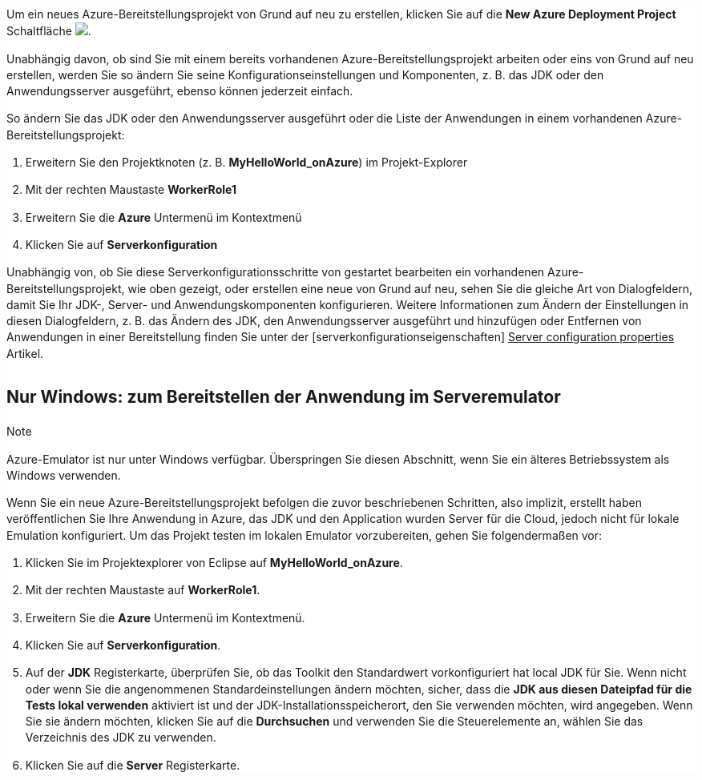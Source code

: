 Um ein neues Azure-Bereitstellungsprojekt von Grund auf neu zu erstellen, klicken Sie auf die **New Azure Deployment Project** Schaltfläche ![][ic710876].

Unabhängig davon, ob sind Sie mit einem bereits vorhandenen Azure-Bereitstellungsprojekt arbeiten oder eins von Grund auf neu erstellen, werden Sie so ändern Sie seine Konfigurationseinstellungen und Komponenten, z. B. das JDK oder den Anwendungsserver ausgeführt, ebenso können jederzeit einfach.

So ändern Sie das JDK oder den Anwendungsserver ausgeführt oder die Liste der Anwendungen in einem vorhandenen Azure-Bereitstellungsprojekt:

1. Erweitern Sie den Projektknoten (z. B. **MyHelloWorld_onAzure**) im Projekt-Explorer

2. Mit der rechten Maustaste **WorkerRole1**

3. Erweitern Sie die **Azure** Untermenü im Kontextmenü

4. Klicken Sie auf **Serverkonfiguration**

Unabhängig von, ob Sie diese Serverkonfigurationsschritte von gestartet bearbeiten ein vorhandenen Azure-Bereitstellungsprojekt, wie oben gezeigt, oder erstellen eine neue von Grund auf neu, sehen Sie die gleiche Art von Dialogfeldern, damit Sie Ihr JDK-, Server- und Anwendungskomponenten konfigurieren. Weitere Informationen zum Ändern der Einstellungen in diesen Dialogfeldern, z. B. das Ändern des JDK, den Anwendungsserver ausgeführt und hinzufügen oder Entfernen von Anwendungen in einer Bereitstellung finden Sie unter der [serverkonfigurationseigenschaften] [ Server configuration properties] Artikel.

## <a name="windows-only-to-deploy-your-application-to-the-compute-emulator"></a>Nur Windows: zum Bereitstellen der Anwendung im Serveremulator

> [!NOTE]
> Azure-Emulator ist nur unter Windows verfügbar. Überspringen Sie diesen Abschnitt, wenn Sie ein älteres Betriebssystem als Windows verwenden.
> 
> 

Wenn Sie ein neue Azure-Bereitstellungsprojekt befolgen die zuvor beschriebenen Schritten, also implizit, erstellt haben veröffentlichen Sie Ihre Anwendung in Azure, das JDK und den Application wurden Server für die Cloud, jedoch nicht für lokale Emulation konfiguriert. Um das Projekt testen im lokalen Emulator vorzubereiten, gehen Sie folgendermaßen vor:

1. Klicken Sie im Projektexplorer von Eclipse auf **MyHelloWorld_onAzure**.

2. Mit der rechten Maustaste auf **WorkerRole1**.

3. Erweitern Sie die **Azure** Untermenü im Kontextmenü.

4. Klicken Sie auf **Serverkonfiguration**.

5. Auf der **JDK** Registerkarte, überprüfen Sie, ob das Toolkit den Standardwert vorkonfiguriert hat local JDK für Sie. Wenn nicht oder wenn Sie die angenommenen Standardeinstellungen ändern möchten, sicher, dass die **JDK aus diesen Dateipfad für die Tests lokal verwenden** aktiviert ist und der JDK-Installationsspeicherort, den Sie verwenden möchten, wird angegeben. Wenn Sie sie ändern möchten, klicken Sie auf die **Durchsuchen** und verwenden Sie die Steuerelemente an, wählen Sie das Verzeichnis des JDK zu verwenden.

6. Klicken Sie auf die **Server** Registerkarte.


[Azure Java Developer Center]: http://go.microsoft.com/fwlink/?LinkID=699547
[Azure Management Portal]: http://go.microsoft.com/fwlink/?LinkID=512959
[Azure Role Properties]: http://go.microsoft.com/fwlink/?LinkID=699525
[Azure Toolkit for Eclipse]: http://go.microsoft.com/fwlink/?LinkID=699529
[Enabling Remote Access for Azure Deployments in Eclipse]: http://go.microsoft.com/fwlink/?LinkID=699538
[Installing the Azure Toolkit for Eclipse]: http://go.microsoft.com/fwlink/?LinkId=699546
[Server configuration properties]: http://go.microsoft.com/fwlink/?LinkID=699525#server_configuration_properties
[What's New in the Azure Toolkit for Eclipse]: http://go.microsoft.com/fwlink/?LinkID=699552
[ic589576]: ./media/azure-toolkit-for-eclipse-creating-a-hello-world-application/ic589576.png
[ic589579]: ./media/azure-toolkit-for-eclipse-creating-a-hello-world-application/ic589579.png
[ic600360]: ./media/azure-toolkit-for-eclipse-creating-a-hello-world-application/ic600360.png
[ic644267]: ./media/azure-toolkit-for-eclipse-creating-a-hello-world-application/ic644267.png
[ic659262]: ./media/azure-toolkit-for-eclipse-creating-a-hello-world-application/ic659262.png
[ic710876]: ./media/azure-toolkit-for-eclipse-creating-a-hello-world-application/ic710876.png
[ic710879]: ./media/azure-toolkit-for-eclipse-creating-a-hello-world-application/ic710879.png
[ic710880]: ./media/azure-toolkit-for-eclipse-creating-a-hello-world-application/ic710880.png
[ic710882]: ./media/azure-toolkit-for-eclipse-creating-a-hello-world-application/ic710882.png
[ic710883]: ./media/azure-toolkit-for-eclipse-creating-a-hello-world-application/ic710883.png
[ic719488]: ./media/azure-toolkit-for-eclipse-creating-a-hello-world-application/ic719488.png
[ic719489]: ./media/azure-toolkit-for-eclipse-creating-a-hello-world-application/ic719489.png
[ic719490]: ./media/azure-toolkit-for-eclipse-creating-a-hello-world-application/ic719490.png
[ic719491]: ./media/azure-toolkit-for-eclipse-creating-a-hello-world-application/ic719491.png
[ic789598]: ./media/azure-toolkit-for-eclipse-creating-a-hello-world-application/ic789598.png
[publishDropdownButton]: ./media/azure-toolkit-for-eclipse-creating-a-hello-world-application/publishDropdownButton.png